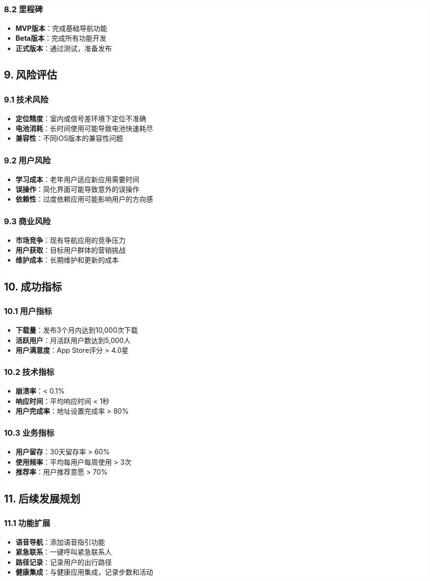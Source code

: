 ### 8.2 里程碑
- **MVP版本**：完成基础导航功能
- **Beta版本**：完成所有功能开发
- **正式版本**：通过测试，准备发布

## 9. 风险评估

### 9.1 技术风险
- **定位精度**：室内或信号差环境下定位不准确
- **电池消耗**：长时间使用可能导致电池快速耗尽
- **兼容性**：不同iOS版本的兼容性问题

### 9.2 用户风险
- **学习成本**：老年用户适应新应用需要时间
- **误操作**：简化界面可能导致意外的误操作
- **依赖性**：过度依赖应用可能影响用户的方向感

### 9.3 商业风险
- **市场竞争**：现有导航应用的竞争压力
- **用户获取**：目标用户群体的营销挑战
- **维护成本**：长期维护和更新的成本

## 10. 成功指标

### 10.1 用户指标
- **下载量**：发布3个月内达到10,000次下载
- **活跃用户**：月活跃用户数达到5,000人
- **用户满意度**：App Store评分 > 4.0星

### 10.2 技术指标
- **崩溃率**：< 0.1%
- **响应时间**：平均响应时间 < 1秒
- **用户完成率**：地址设置完成率 > 80%

### 10.3 业务指标
- **用户留存**：30天留存率 > 60%
- **使用频率**：平均每用户每周使用 > 3次
- **推荐率**：用户推荐意愿 > 70%

## 11. 后续发展规划

### 11.1 功能扩展
- **语音导航**：添加语音指引功能
- **紧急联系**：一键呼叫紧急联系人
- **路径记录**：记录用户的出行路径
- **健康集成**：与健康应用集成，记录步数和活动
